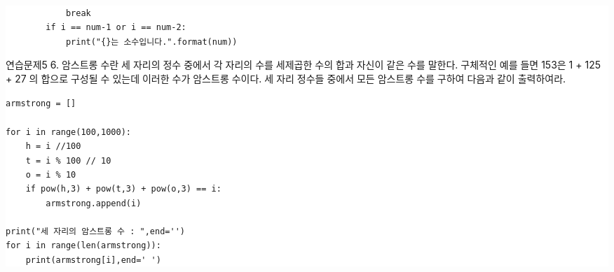 ```
            break
        if i == num-1 or i == num-2:
            print("{}는 소수입니다.".format(num))
```
연습문제5
6.	암스트롱 수란 세 자리의 정수 중에서 각 자리의 수를 세제곱한 수의 합과 자신이 같은 수를 말한다. 구체적인 예를 들면 153은 1 + 125 + 27 의 합으로 구성될 수 있는데 이러한 수가 암스트롱 수이다. 세 자리 정수들 중에서 모든 암스트롱 수를 구하여 다음과 같이 출력하여라.
```
armstrong = []

for i in range(100,1000):
    h = i //100
    t = i % 100 // 10
    o = i % 10
    if pow(h,3) + pow(t,3) + pow(o,3) == i:
        armstrong.append(i)

print("세 자리의 암스트롱 수 : ",end='')
for i in range(len(armstrong)):
    print(armstrong[i],end=' ')
```
